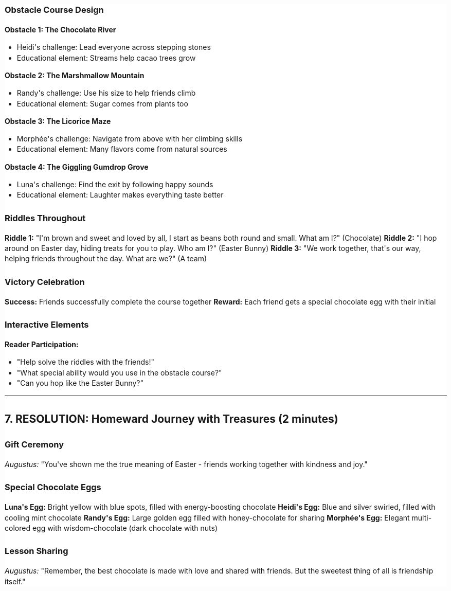 ### Obstacle Course Design
**Obstacle 1: The Chocolate River**
- Heidi's challenge: Lead everyone across stepping stones
- Educational element: Streams help cacao trees grow

**Obstacle 2: The Marshmallow Mountain**
- Randy's challenge: Use his size to help friends climb
- Educational element: Sugar comes from plants too

**Obstacle 3: The Licorice Maze**
- Morphée's challenge: Navigate from above with her climbing skills
- Educational element: Many flavors come from natural sources

**Obstacle 4: The Giggling Gumdrop Grove**
- Luna's challenge: Find the exit by following happy sounds
- Educational element: Laughter makes everything taste better

### Riddles Throughout
**Riddle 1:** "I'm brown and sweet and loved by all, I start as beans both round and small. What am I?" (Chocolate)
**Riddle 2:** "I hop around on Easter day, hiding treats for you to play. Who am I?" (Easter Bunny)
**Riddle 3:** "We work together, that's our way, helping friends throughout the day. What are we?" (A team)

### Victory Celebration
**Success:** Friends successfully complete the course together
**Reward:** Each friend gets a special chocolate egg with their initial

### Interactive Elements
**Reader Participation:**
- "Help solve the riddles with the friends!"
- "What special ability would you use in the obstacle course?"
- "Can you hop like the Easter Bunny?"

---

## 7. RESOLUTION: Homeward Journey with Treasures (2 minutes)

### Gift Ceremony
*Augustus:* "You've shown me the true meaning of Easter - friends working together with kindness and joy."

### Special Chocolate Eggs
**Luna's Egg:** Bright yellow with blue spots, filled with energy-boosting chocolate
**Heidi's Egg:** Blue and silver swirled, filled with cooling mint chocolate
**Randy's Egg:** Large golden egg filled with honey-chocolate for sharing
**Morphée's Egg:** Elegant multi-colored egg with wisdom-chocolate (dark chocolate with nuts)

### Lesson Sharing
*Augustus:* "Remember, the best chocolate is made with love and shared with friends. But the sweetest thing of all is friendship itself."
